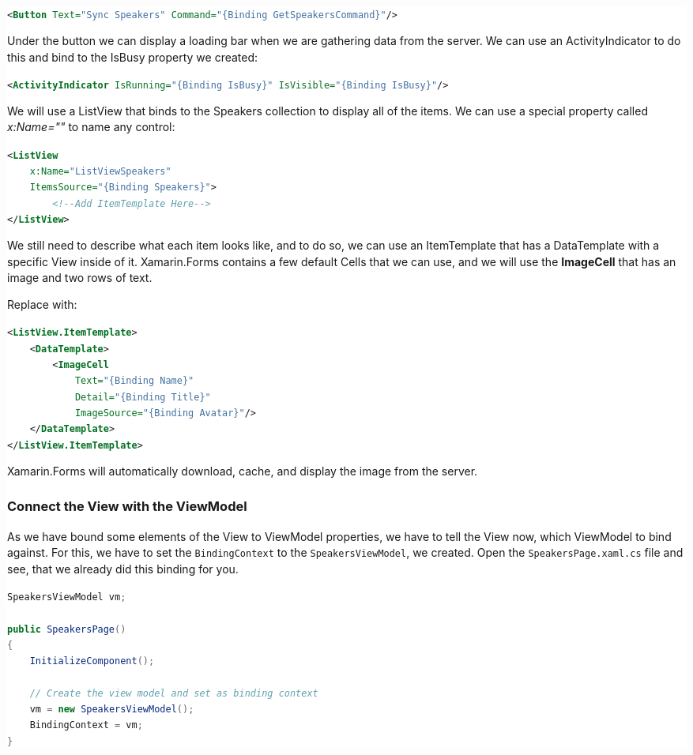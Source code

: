```xml
<Button Text="Sync Speakers" Command="{Binding GetSpeakersCommand}"/>
```

Under the button we can display a loading bar when we are gathering data from the server. We can use an ActivityIndicator to do this and bind to the IsBusy property we created:

```xml
<ActivityIndicator IsRunning="{Binding IsBusy}" IsVisible="{Binding IsBusy}"/>
```

We will use a ListView that binds to the Speakers collection to display all of the items. We can use a special property called *x:Name=""* to name any control:

```xml
<ListView
    x:Name="ListViewSpeakers"
    ItemsSource="{Binding Speakers}">
        <!--Add ItemTemplate Here-->
</ListView>
```

We still need to describe what each item looks like, and to do so, we can use an ItemTemplate that has a DataTemplate with a specific View inside of it. Xamarin.Forms contains a few default Cells that we can use, and we will use the **ImageCell** that has an image and two rows of text.

Replace  with: 

```xml
<ListView.ItemTemplate>
    <DataTemplate>
        <ImageCell
            Text="{Binding Name}"
            Detail="{Binding Title}"
            ImageSource="{Binding Avatar}"/>
    </DataTemplate>
</ListView.ItemTemplate>
```
Xamarin.Forms will automatically download, cache, and display the image from the server.

### Connect the View with the ViewModel
As we have bound some elements of the View to ViewModel properties, we have to tell the View now, which ViewModel to bind against. For this, we have to set the `BindingContext` to the `SpeakersViewModel`, we created. Open the `SpeakersPage.xaml.cs` file and see, that we already did this binding for you.

```csharp
SpeakersViewModel vm;

public SpeakersPage()
{
    InitializeComponent();

    // Create the view model and set as binding context
    vm = new SpeakersViewModel();
    BindingContext = vm;
}
```
